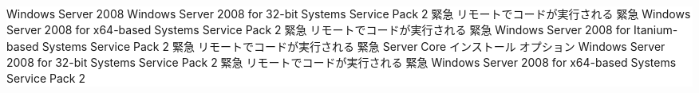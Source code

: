 </tr>
<tr>
<th colspan="3">
Windows Server 2008
</th>
</tr>
<tr>
<td style="border:1px solid black;">
Windows Server 2008 for 32-bit Systems Service Pack 2
</td>
<td style="border:1px solid black;">
緊急  
リモートでコードが実行される
</td>
<td style="border:1px solid black;">
緊急
</td>
</tr>
<tr class="alternateRow">
<td style="border:1px solid black;">
Windows Server 2008 for x64-based Systems Service Pack 2
</td>
<td style="border:1px solid black;">
緊急  
リモートでコードが実行される
</td>
<td style="border:1px solid black;">
緊急
</td>
</tr>
<tr>
<td style="border:1px solid black;">
Windows Server 2008 for Itanium-based Systems Service Pack 2
</td>
<td style="border:1px solid black;">
緊急  
リモートでコードが実行される
</td>
<td style="border:1px solid black;">
緊急
</td>
</tr>
<tr>
<th colspan="3">
Server Core インストール オプション
</th>
</tr>
<tr class="alternateRow">
<td style="border:1px solid black;">
Windows Server 2008 for 32-bit Systems Service Pack 2
</td>
<td style="border:1px solid black;">
緊急  
リモートでコードが実行される
</td>
<td style="border:1px solid black;">
緊急
</td>
</tr>
<tr>
<td style="border:1px solid black;">
Windows Server 2008 for x64-based Systems Service Pack 2
</td>
<td style="border:1px solid black;">